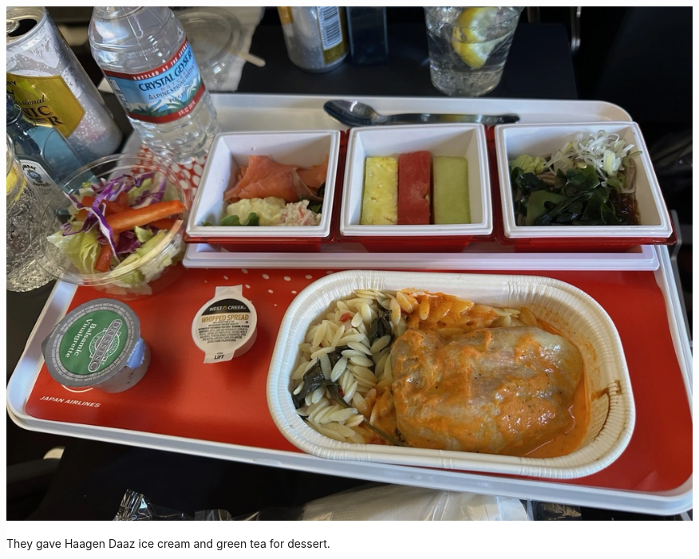 <img src="../assets/img/jal-a350-jfk-hnd/40-jala350.webp" alt="JAL Flagship A350-1000 Premium Economy Review" />
</figure>

They gave Haagen Daaz ice cream and green tea for dessert.
